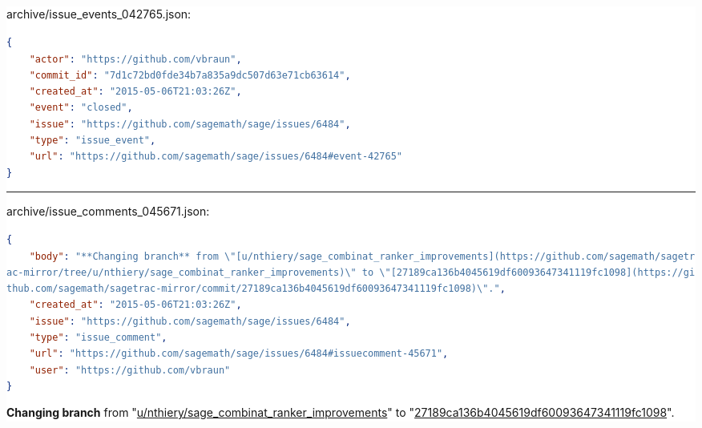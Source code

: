 archive/issue_events_042765.json:
```json
{
    "actor": "https://github.com/vbraun",
    "commit_id": "7d1c72bd0fde34b7a835a9dc507d63e71cb63614",
    "created_at": "2015-05-06T21:03:26Z",
    "event": "closed",
    "issue": "https://github.com/sagemath/sage/issues/6484",
    "type": "issue_event",
    "url": "https://github.com/sagemath/sage/issues/6484#event-42765"
}
```



---

archive/issue_comments_045671.json:
```json
{
    "body": "**Changing branch** from \"[u/nthiery/sage_combinat_ranker_improvements](https://github.com/sagemath/sagetrac-mirror/tree/u/nthiery/sage_combinat_ranker_improvements)\" to \"[27189ca136b4045619df60093647341119fc1098](https://github.com/sagemath/sagetrac-mirror/commit/27189ca136b4045619df60093647341119fc1098)\".",
    "created_at": "2015-05-06T21:03:26Z",
    "issue": "https://github.com/sagemath/sage/issues/6484",
    "type": "issue_comment",
    "url": "https://github.com/sagemath/sage/issues/6484#issuecomment-45671",
    "user": "https://github.com/vbraun"
}
```

**Changing branch** from "[u/nthiery/sage_combinat_ranker_improvements](https://github.com/sagemath/sagetrac-mirror/tree/u/nthiery/sage_combinat_ranker_improvements)" to "[27189ca136b4045619df60093647341119fc1098](https://github.com/sagemath/sagetrac-mirror/commit/27189ca136b4045619df60093647341119fc1098)".
